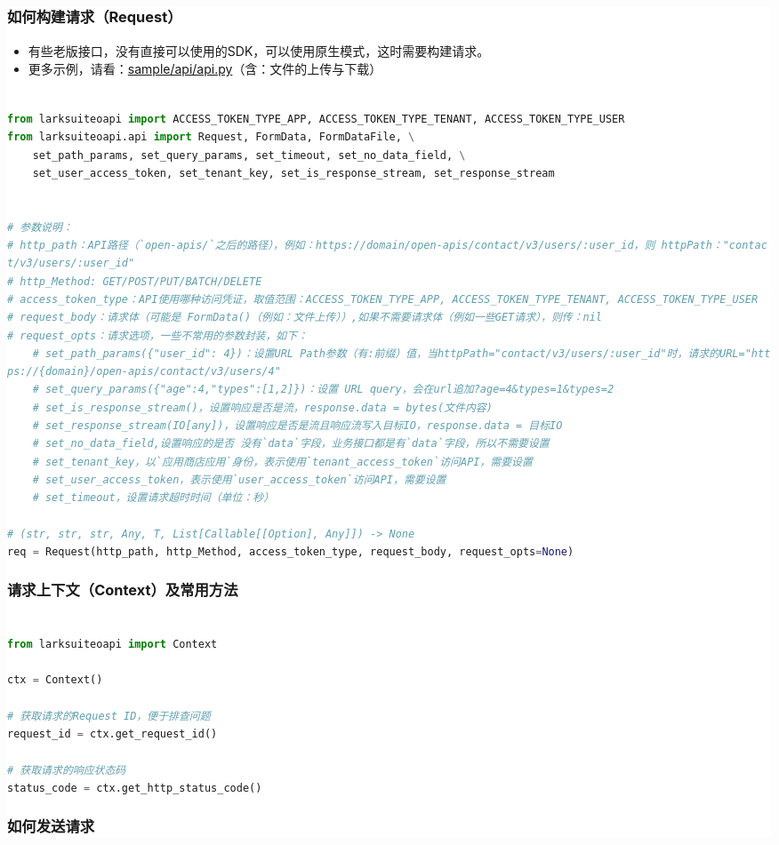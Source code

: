 ### 如何构建请求（Request）

- 有些老版接口，没有直接可以使用的SDK，可以使用原生模式，这时需要构建请求。
- 更多示例，请看：[sample/api/api.py](sample/api/api.py)（含：文件的上传与下载）

```python

from larksuiteoapi import ACCESS_TOKEN_TYPE_APP, ACCESS_TOKEN_TYPE_TENANT, ACCESS_TOKEN_TYPE_USER
from larksuiteoapi.api import Request, FormData, FormDataFile, \
    set_path_params, set_query_params, set_timeout, set_no_data_field, \
    set_user_access_token, set_tenant_key, set_is_response_stream, set_response_stream


# 参数说明：
# http_path：API路径（`open-apis/`之后的路径），例如：https://domain/open-apis/contact/v3/users/:user_id，则 httpPath："contact/v3/users/:user_id"
# http_Method: GET/POST/PUT/BATCH/DELETE
# access_token_type：API使用哪种访问凭证，取值范围：ACCESS_TOKEN_TYPE_APP, ACCESS_TOKEN_TYPE_TENANT, ACCESS_TOKEN_TYPE_USER
# request_body：请求体（可能是 FormData()（例如：文件上传））,如果不需要请求体（例如一些GET请求），则传：nil
# request_opts：请求选项，一些不常用的参数封装，如下：
    # set_path_params({"user_id": 4})：设置URL Path参数（有:前缀）值，当httpPath="contact/v3/users/:user_id"时，请求的URL="https://{domain}/open-apis/contact/v3/users/4"
    # set_query_params({"age":4,"types":[1,2]})：设置 URL query，会在url追加?age=4&types=1&types=2
    # set_is_response_stream()，设置响应是否是流，response.data = bytes(文件内容)
    # set_response_stream(IO[any])，设置响应是否是流且响应流写入目标IO，response.data = 目标IO
    # set_no_data_field,设置响应的是否 没有`data`字段，业务接口都是有`data`字段，所以不需要设置
    # set_tenant_key，以`应用商店应用`身份，表示使用`tenant_access_token`访问API，需要设置
    # set_user_access_token，表示使用`user_access_token`访问API，需要设置
    # set_timeout，设置请求超时时间（单位：秒）

# (str, str, str, Any, T, List[Callable[[Option], Any]]) -> None
req = Request(http_path, http_Method, access_token_type, request_body, request_opts=None)

```

### 请求上下文（Context）及常用方法

```python

from larksuiteoapi import Context

ctx = Context()

# 获取请求的Request ID，便于排查问题
request_id = ctx.get_request_id()

# 获取请求的响应状态码
status_code = ctx.get_http_status_code()

```

### 如何发送请求
